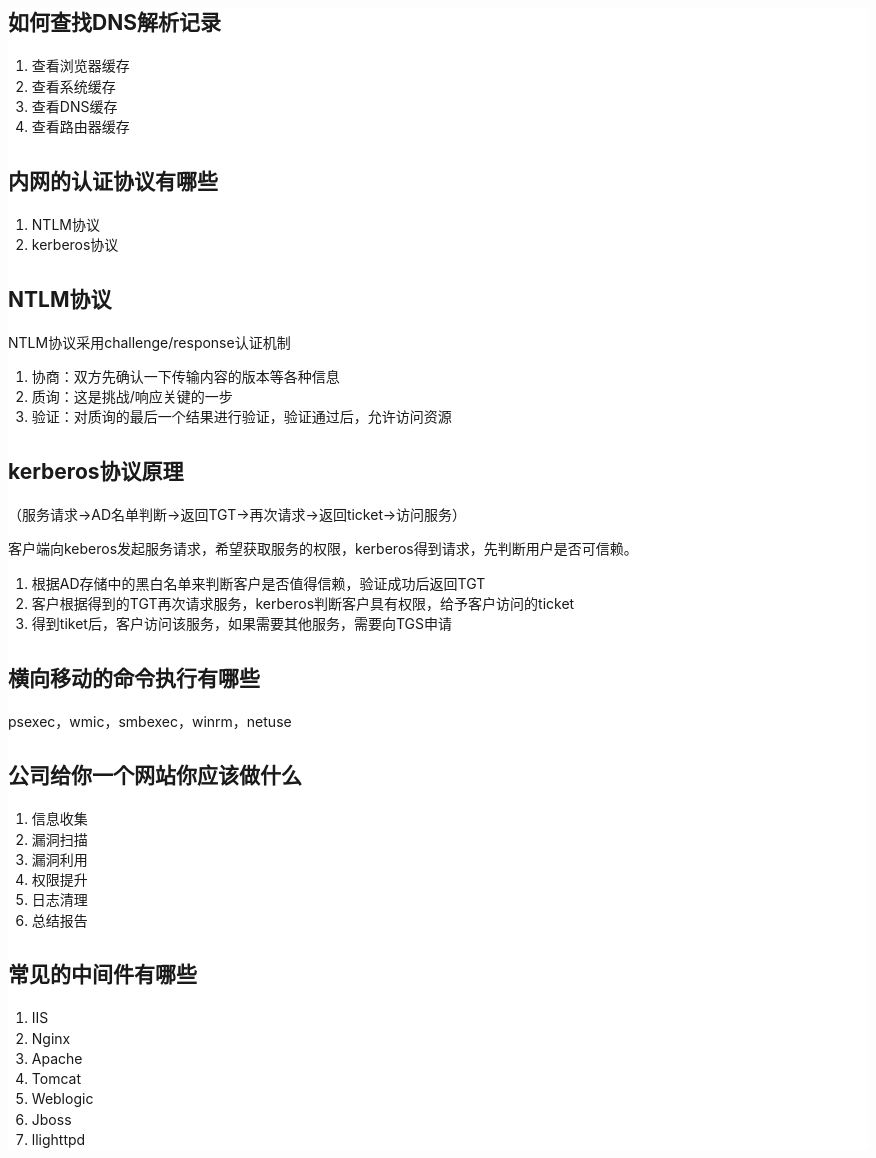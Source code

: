 ## 如何查找DNS解析记录

1. 查看浏览器缓存
2. 查看系统缓存
3. 查看DNS缓存
4. 查看路由器缓存

## 内网的认证协议有哪些

1. NTLM协议
2. kerberos协议

## NTLM协议

NTLM协议采用challenge/response认证机制

1. 协商：双方先确认一下传输内容的版本等各种信息
2. 质询：这是挑战/响应关键的一步
3. 验证：对质询的最后一个结果进行验证，验证通过后，允许访问资源

## kerberos协议原理

（服务请求->AD名单判断->返回TGT->再次请求->返回ticket->访问服务）

客户端向keberos发起服务请求，希望获取服务的权限，kerberos得到请求，先判断用户是否可信赖。

1. 根据AD存储中的黑白名单来判断客户是否值得信赖，验证成功后返回TGT
2. 客户根据得到的TGT再次请求服务，kerberos判断客户具有权限，给予客户访问的ticket
3. 得到tiket后，客户访问该服务，如果需要其他服务，需要向TGS申请

## 横向移动的命令执行有哪些

psexec，wmic，smbexec，winrm，netuse

## 公司给你一个网站你应该做什么

1. 信息收集
2. 漏洞扫描
3. 漏洞利用
4. 权限提升
5. 日志清理
6. 总结报告

## 常见的中间件有哪些

1. IIS
2. Nginx
3. Apache
4. Tomcat
5. Weblogic
6. Jboss
7. llighttpd
